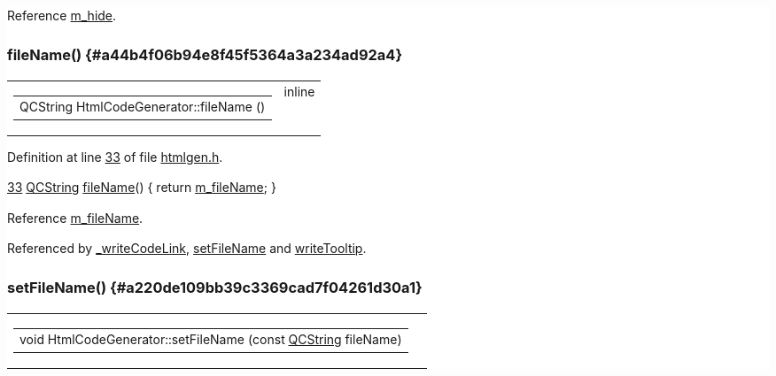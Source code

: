 </div>


Reference <a href="#a96f238a9c348cd9c92a11f447b1999ae">m&#95;hide</a>.
</div>
</div>

### fileName() {#a44b4f06b94e8f45f5364a3a234ad92a4}

<div class="doxyMemberItem">
<div class="doxyMemberProto">
<table class="doxyMemberLabels">
<tr class="doxyMemberLabels">
<td class="doxyMemberLabelsLeft">
<table class="doxyMemberName">
<tr>
<td class="doxyMemberName">QCString HtmlCodeGenerator::fileName ()</td>
</tr>
</table>
</td>
<td class="doxyMemberLabelsRight">
<span class="doxyMemberLabels">
<span class="doxyMemberLabel inline">inline</span>
</span>
</td>
</tr>
</table>
</div>
<div class="doxyMemberDoc">


<p>Definition at line <a href="/web-doxygen/docs/api/files/src/htmlgen-h/#l00033">33</a> of file <a href="/web-doxygen/docs/api/files/src/htmlgen-h">htmlgen.h</a>.</p>

<div class="doxyProgramListing">

<div class="doxyCodeLine"><span class="doxyLineNumber"><a href="#a44b4f06b94e8f45f5364a3a234ad92a4">33</a></span><span class="doxyLineContent"><span class="doxyHighlight">    <a href="/web-doxygen/docs/api/classes/qcstring">QCString</a> <a href="#a44b4f06b94e8f45f5364a3a234ad92a4">fileName</a>() { </span><span class="doxyHighlightKeywordFlow">return</span><span class="doxyHighlight"> <a href="#a32362ad20dbefb236ea5168dfa7d6a64">m_fileName</a>; }</span></span></div>

</div>


Reference <a href="#a32362ad20dbefb236ea5168dfa7d6a64">m&#95;fileName</a>.

Referenced by <a href="#a93bbb9cd89a6d58d81a9796597e79fb9">&#95;writeCodeLink</a>, <a href="#a220de109bb39c3369cad7f04261d30a1">setFileName</a> and <a href="#ab450dd921a83f6ef2535324349f6f1c1">writeTooltip</a>.
</div>
</div>

### setFileName() {#a220de109bb39c3369cad7f04261d30a1}

<div class="doxyMemberItem">
<div class="doxyMemberProto">
<table class="doxyMemberLabels">
<tr class="doxyMemberLabels">
<td class="doxyMemberLabelsLeft">
<table class="doxyMemberName">
<tr>
<td class="doxyMemberName">void HtmlCodeGenerator::setFileName (const <a href="/web-doxygen/docs/api/classes/qcstring">QCString</a> fileName)</td>
</tr>
</table>
</td>
<td class="doxyMemberLabelsRight">